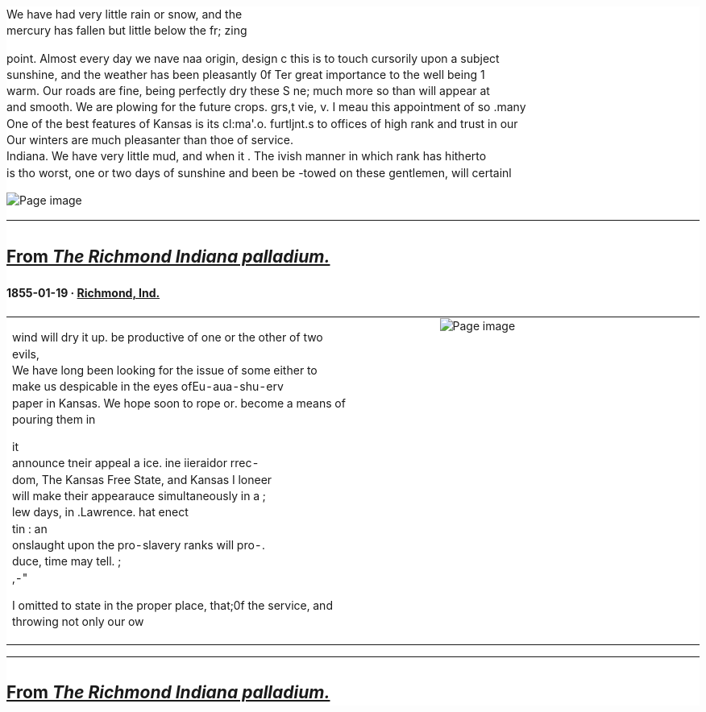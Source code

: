   
We have had very little rain or snow, and the  
mercury has fallen but little below the fr; zing  
  
point. Almost every day we nave naa origin, design c this is to touch cursorily upon a subject  
sunshine, and the weather has been pleasantly 0f Ter great importance to the well being 1  
warm. Our roads are fine, being perfectly dry these S ne; much more so than will appear at  
and smooth. We are plowing for the future crops. grs,t vie, v. I meau this appointment of so .many  
One of the best features of Kansas is its cl:ma&#x27;.o. furtljnt.s to offices of high rank and trust in our  
Our winters are much pleasanter than thoe of service.  
Indiana. We have very little mud, and when it . The ivish manner in which rank has hitherto  
is tho worst, one or two days of sunshine and been be -towed on these gentlemen, will certainl
</td><td style="width: 50%; max-height: 75%; margin: auto; display: block;">
<img alt="Page image" src="https://tile.loc.gov/image-services/iiif/service:ndnp:in:batch_in_indianapolisolympians_ver02:data:sn86058249:00271744778:1855011901:0011/pct:30.571428571428573,24.017800381436746,27.804511278195488,5.429116338207248/!600,600/0/default.jpg"/>
</td>
</tr></table>

---

## [From _The Richmond Indiana palladium._](https://www.loc.gov/resource/sn86058249/1855-01-19/ed-1/?sp=1)

#### 1855-01-19 &middot; [Richmond, Ind.](http://dbpedia.org/resource/Richmond%2C_Indiana)

<table style="width: 100%;"><tr><td style="width: 50%">

  
wind will dry it up. be productive of one or the other of two evils,  
We have long been looking for the issue of some either to make us despicable in the eyes ofEu-aua-shu-erv  
paper in Kansas. We hope soon to rope or. become a means of pouring them in  
  
it  
announce tneir appeal a ice. ine iieraidor rrec-  
dom, The Kansas Free State, and Kansas I loneer  
will make their appearauce simultaneously in a ;  
lew days, in .Lawrence. hat enect  
tin : an  
onslaught upon the pro-slavery ranks will pro-.  
duce, time may tell. ;  
,-&quot;  
  
I omitted to state in the proper place, that;0f the service, and throwing not only our ow
</td><td style="width: 50%; max-height: 75%; margin: auto; display: block;">
<img alt="Page image" src="https://tile.loc.gov/image-services/iiif/service:ndnp:in:batch_in_indianapolisolympians_ver02:data:sn86058249:00271744778:1855011901:0011/pct:30.601503759398497,25.162110616656072,27.804511278195488,9.624920534011443/!600,600/0/default.jpg"/>
</td>
</tr></table>

---

## [From _The Richmond Indiana palladium._](https://www.loc.gov/resource/sn86058249/1855-01-19/ed-1/?sp=1)
